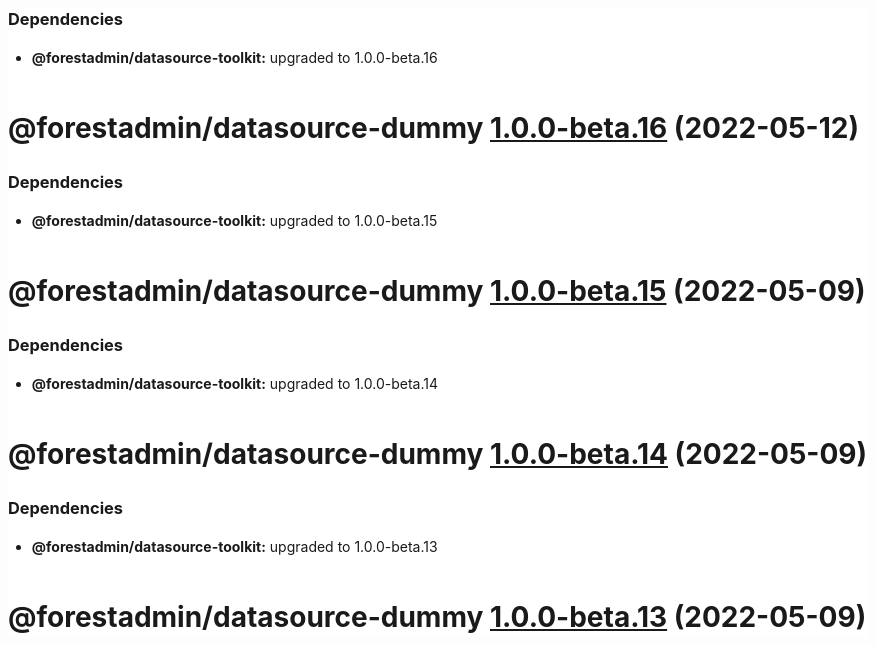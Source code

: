 



### Dependencies

* **@forestadmin/datasource-toolkit:** upgraded to 1.0.0-beta.16

# @forestadmin/datasource-dummy [1.0.0-beta.16](https://github.com/ForestAdmin/agent-nodejs/compare/@forestadmin/datasource-dummy@1.0.0-beta.15...@forestadmin/datasource-dummy@1.0.0-beta.16) (2022-05-12)





### Dependencies

* **@forestadmin/datasource-toolkit:** upgraded to 1.0.0-beta.15

# @forestadmin/datasource-dummy [1.0.0-beta.15](https://github.com/ForestAdmin/agent-nodejs/compare/@forestadmin/datasource-dummy@1.0.0-beta.14...@forestadmin/datasource-dummy@1.0.0-beta.15) (2022-05-09)





### Dependencies

* **@forestadmin/datasource-toolkit:** upgraded to 1.0.0-beta.14

# @forestadmin/datasource-dummy [1.0.0-beta.14](https://github.com/ForestAdmin/agent-nodejs/compare/@forestadmin/datasource-dummy@1.0.0-beta.13...@forestadmin/datasource-dummy@1.0.0-beta.14) (2022-05-09)





### Dependencies

* **@forestadmin/datasource-toolkit:** upgraded to 1.0.0-beta.13

# @forestadmin/datasource-dummy [1.0.0-beta.13](https://github.com/ForestAdmin/agent-nodejs/compare/@forestadmin/datasource-dummy@1.0.0-beta.12...@forestadmin/datasource-dummy@1.0.0-beta.13) (2022-05-09)




